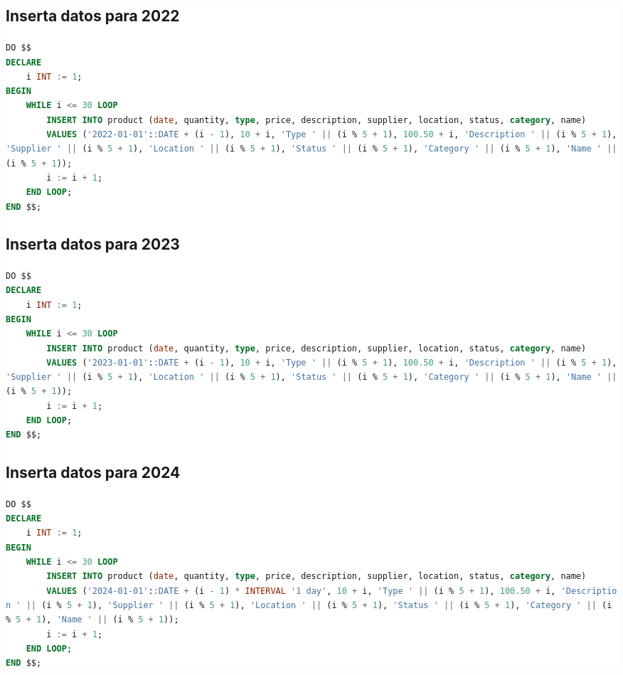 ## Inserta datos para 2022
```sql
DO $$
DECLARE
    i INT := 1;
BEGIN
    WHILE i <= 30 LOOP
        INSERT INTO product (date, quantity, type, price, description, supplier, location, status, category, name)
        VALUES ('2022-01-01'::DATE + (i - 1), 10 + i, 'Type ' || (i % 5 + 1), 100.50 + i, 'Description ' || (i % 5 + 1), 'Supplier ' || (i % 5 + 1), 'Location ' || (i % 5 + 1), 'Status ' || (i % 5 + 1), 'Category ' || (i % 5 + 1), 'Name ' || (i % 5 + 1));
        i := i + 1;
    END LOOP;
END $$;
```

## Inserta datos para 2023
```sql
DO $$
DECLARE
    i INT := 1;
BEGIN
    WHILE i <= 30 LOOP
        INSERT INTO product (date, quantity, type, price, description, supplier, location, status, category, name)
        VALUES ('2023-01-01'::DATE + (i - 1), 10 + i, 'Type ' || (i % 5 + 1), 100.50 + i, 'Description ' || (i % 5 + 1), 'Supplier ' || (i % 5 + 1), 'Location ' || (i % 5 + 1), 'Status ' || (i % 5 + 1), 'Category ' || (i % 5 + 1), 'Name ' || (i % 5 + 1));
        i := i + 1;
    END LOOP;
END $$;
```

## Inserta datos para 2024
```sql
DO $$
DECLARE
    i INT := 1;
BEGIN
    WHILE i <= 30 LOOP
        INSERT INTO product (date, quantity, type, price, description, supplier, location, status, category, name)
        VALUES ('2024-01-01'::DATE + (i - 1) * INTERVAL '1 day', 10 + i, 'Type ' || (i % 5 + 1), 100.50 + i, 'Description ' || (i % 5 + 1), 'Supplier ' || (i % 5 + 1), 'Location ' || (i % 5 + 1), 'Status ' || (i % 5 + 1), 'Category ' || (i % 5 + 1), 'Name ' || (i % 5 + 1));
        i := i + 1;
    END LOOP;
END $$;
```
